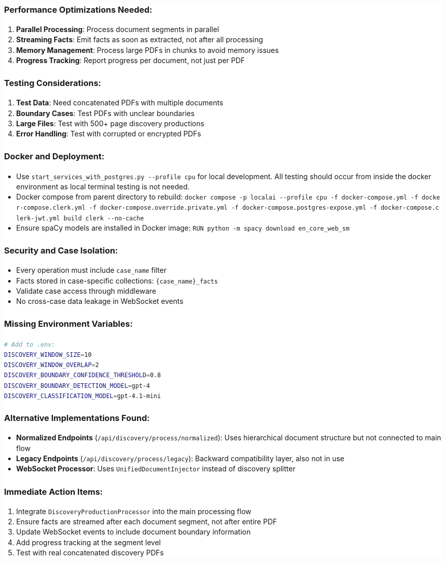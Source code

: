 ### Performance Optimizations Needed:
1. **Parallel Processing**: Process document segments in parallel
2. **Streaming Facts**: Emit facts as soon as extracted, not after all processing
3. **Memory Management**: Process large PDFs in chunks to avoid memory issues
4. **Progress Tracking**: Report progress per document, not just per PDF

### Testing Considerations:
1. **Test Data**: Need concatenated PDFs with multiple documents
2. **Boundary Cases**: Test PDFs with unclear boundaries
3. **Large Files**: Test with 500+ page discovery productions
4. **Error Handling**: Test with corrupted or encrypted PDFs

### Docker and Deployment:
- Use `start_services_with_postgres.py --profile cpu` for local development. All testing should occur from inside the docker environment as local terminal testing is not needed.
- Docker compose from parent directory to rebuild: `docker compose -p localai --profile cpu -f docker-compose.yml -f docker-compose.clerk.yml -f docker-compose.override.private.yml -f docker-compose.postgres-expose.yml -f docker-compose.clerk-jwt.yml build clerk --no-cache`
- Ensure spaCy models are installed in Docker image: `RUN python -m spacy download en_core_web_sm`

### Security and Case Isolation:
- Every operation must include `case_name` filter
- Facts stored in case-specific collections: `{case_name}_facts`
- Validate case access through middleware
- No cross-case data leakage in WebSocket events

### Missing Environment Variables:
```bash
# Add to .env:
DISCOVERY_WINDOW_SIZE=10
DISCOVERY_WINDOW_OVERLAP=2
DISCOVERY_BOUNDARY_CONFIDENCE_THRESHOLD=0.8
DISCOVERY_BOUNDARY_DETECTION_MODEL=gpt-4
DISCOVERY_CLASSIFICATION_MODEL=gpt-4.1-mini
```

### Alternative Implementations Found:
- **Normalized Endpoints** (`/api/discovery/process/normalized`): Uses hierarchical document structure but not connected to main flow
- **Legacy Endpoints** (`/api/discovery/process/legacy`): Backward compatibility layer, also not in use
- **WebSocket Processor**: Uses `UnifiedDocumentInjector` instead of discovery splitter

### Immediate Action Items:
1. Integrate `DiscoveryProductionProcessor` into the main processing flow
2. Ensure facts are streamed after each document segment, not after entire PDF
3. Update WebSocket events to include document boundary information
4. Add progress tracking at the segment level
5. Test with real concatenated discovery PDFs